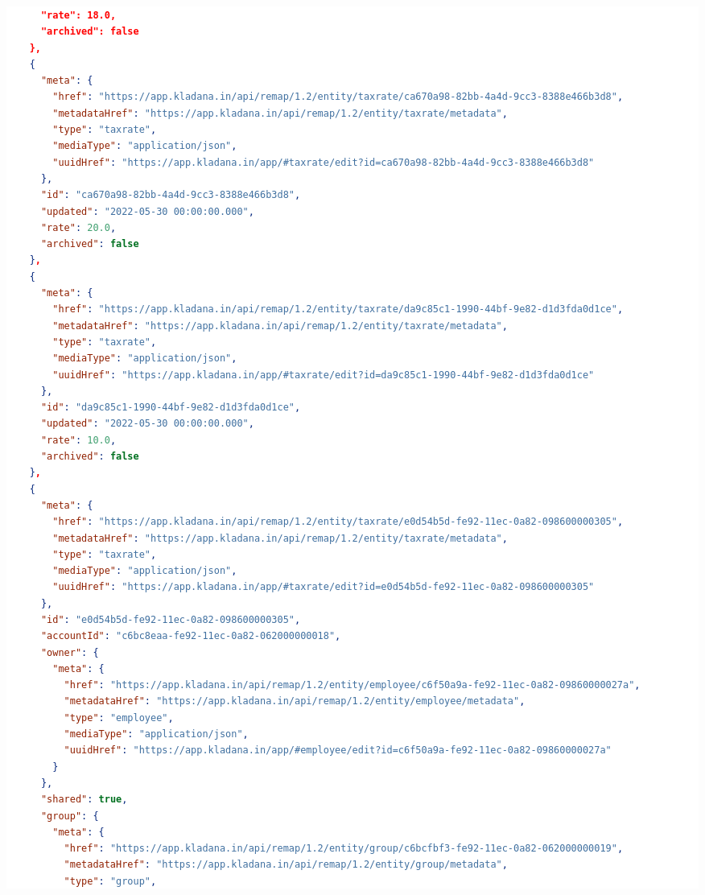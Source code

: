 ```json
      "rate": 18.0,
      "archived": false
    },
    {
      "meta": {
        "href": "https://app.kladana.in/api/remap/1.2/entity/taxrate/ca670a98-82bb-4a4d-9cc3-8388e466b3d8",
        "metadataHref": "https://app.kladana.in/api/remap/1.2/entity/taxrate/metadata",
        "type": "taxrate",
        "mediaType": "application/json",
        "uuidHref": "https://app.kladana.in/app/#taxrate/edit?id=ca670a98-82bb-4a4d-9cc3-8388e466b3d8"
      },
      "id": "ca670a98-82bb-4a4d-9cc3-8388e466b3d8",
      "updated": "2022-05-30 00:00:00.000",
      "rate": 20.0,
      "archived": false
    },
    {
      "meta": {
        "href": "https://app.kladana.in/api/remap/1.2/entity/taxrate/da9c85c1-1990-44bf-9e82-d1d3fda0d1ce",
        "metadataHref": "https://app.kladana.in/api/remap/1.2/entity/taxrate/metadata",
        "type": "taxrate",
        "mediaType": "application/json",
        "uuidHref": "https://app.kladana.in/app/#taxrate/edit?id=da9c85c1-1990-44bf-9e82-d1d3fda0d1ce"
      },
      "id": "da9c85c1-1990-44bf-9e82-d1d3fda0d1ce",
      "updated": "2022-05-30 00:00:00.000",
      "rate": 10.0,
      "archived": false
    },
    {
      "meta": {
        "href": "https://app.kladana.in/api/remap/1.2/entity/taxrate/e0d54b5d-fe92-11ec-0a82-098600000305",
        "metadataHref": "https://app.kladana.in/api/remap/1.2/entity/taxrate/metadata",
        "type": "taxrate",
        "mediaType": "application/json",
        "uuidHref": "https://app.kladana.in/app/#taxrate/edit?id=e0d54b5d-fe92-11ec-0a82-098600000305"
      },
      "id": "e0d54b5d-fe92-11ec-0a82-098600000305",
      "accountId": "c6bc8eaa-fe92-11ec-0a82-062000000018",
      "owner": {
        "meta": {
          "href": "https://app.kladana.in/api/remap/1.2/entity/employee/c6f50a9a-fe92-11ec-0a82-09860000027a",
          "metadataHref": "https://app.kladana.in/api/remap/1.2/entity/employee/metadata",
          "type": "employee",
          "mediaType": "application/json",
          "uuidHref": "https://app.kladana.in/app/#employee/edit?id=c6f50a9a-fe92-11ec-0a82-09860000027a"
        }
      },
      "shared": true,
      "group": {
        "meta": {
          "href": "https://app.kladana.in/api/remap/1.2/entity/group/c6bcfbf3-fe92-11ec-0a82-062000000019",
          "metadataHref": "https://app.kladana.in/api/remap/1.2/entity/group/metadata",
          "type": "group",
```